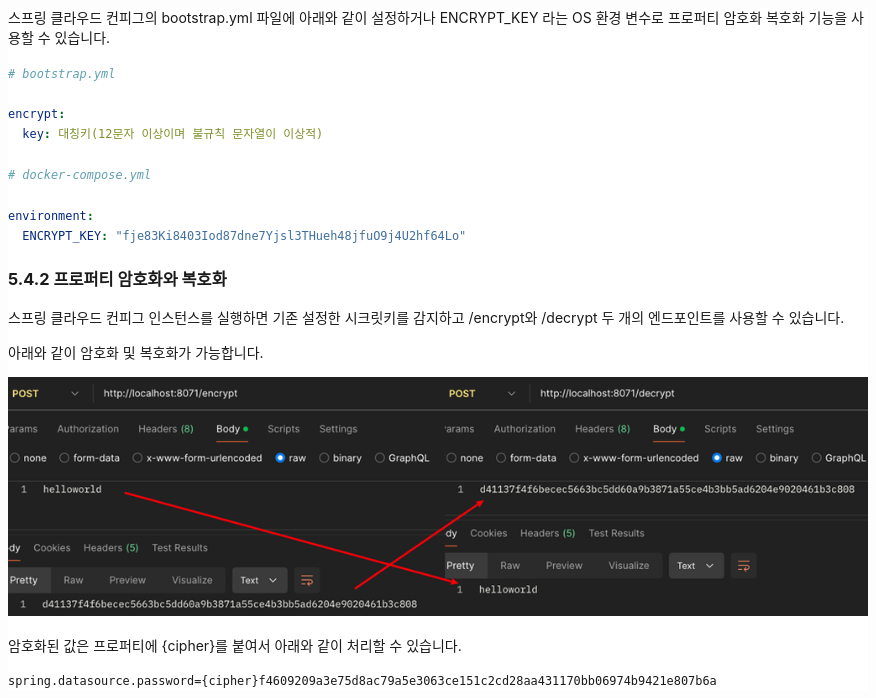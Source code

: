 스프링 클라우드 컨피그의 bootstrap.yml 파일에 아래와 같이 설정하거나 ENCRYPT_KEY 라는 OS 환경 변수로 프로퍼티 암호화 복호화 기능을 사용할 수 있습니다.

```yaml
# bootstrap.yml

encrypt:
  key: 대칭키(12문자 이상이며 불규칙 문자열이 이상적)

# docker-compose.yml

environment:
  ENCRYPT_KEY: "fje83Ki8403Iod87dne7Yjsl3THueh48jfuO9j4U2hf64Lo"
```

### 5.4.2 프로퍼티 암호화와 복호화

스프링 클라우드 컨피그 인스턴스를 실행하면 기존 설정한 시크릿키를 감지하고 /encrypt와 /decrypt 두 개의 엔드포인트를 사용할 수 있습니다.

아래와 같이 암호화 및 복호화가 가능합니다.

![image](images/chapter5/image15.png)

암호화된 값은 프로퍼티에 {cipher}를 붙여서 아래와 같이 처리할 수 있습니다.

```properties
spring.datasource.password={cipher}f4609209a3e75d8ac79a5e3063ce151c2cd28aa431170bb06974b9421e807b6a
```
